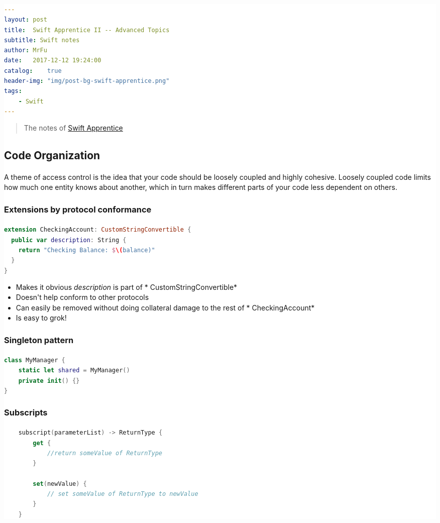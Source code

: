 ```yaml
---
layout: post
title:  Swift Apprentice II -- Advanced Topics
subtitle: Swift notes
author: MrFu
date:   2017-12-12 19:24:00
catalog:    true
header-img: "img/post-bg-swift-apprentice.png"
tags:
    - Swift
---
```


> The notes of [Swift Apprentice](https://store.raywenderlich.com/products/swift-apprentice)

## Code Organization

A theme of access control is the idea that your code should be loosely coupled and highly cohesive. Loosely coupled code limits how much one entity knows about another, which in turn makes different parts of your code less dependent on others.

### Extensions by protocol conformance

```swift
extension CheckingAccount: CustomStringConvertible {
  public var description: String {
    return "Checking Balance: $\(balance)"
  }
}
```

* Makes it obvious *description* is part of * CustomStringConvertible*
* Doesn't help conform to other protocols
* Can easily be removed without doing collateral damage to the rest of * CheckingAccount*
* Is easy to grok!

### Singleton pattern

```swift
class MyManager {
	static let shared = MyManager()
	private init() {}
}
```
### Subscripts

```swift
	subscript(parameterList) -> ReturnType {
		get {
			//return someValue of ReturnType
		}
		
		set(newValue) {
			// set someValue of ReturnType to newValue
		}
	}
```

